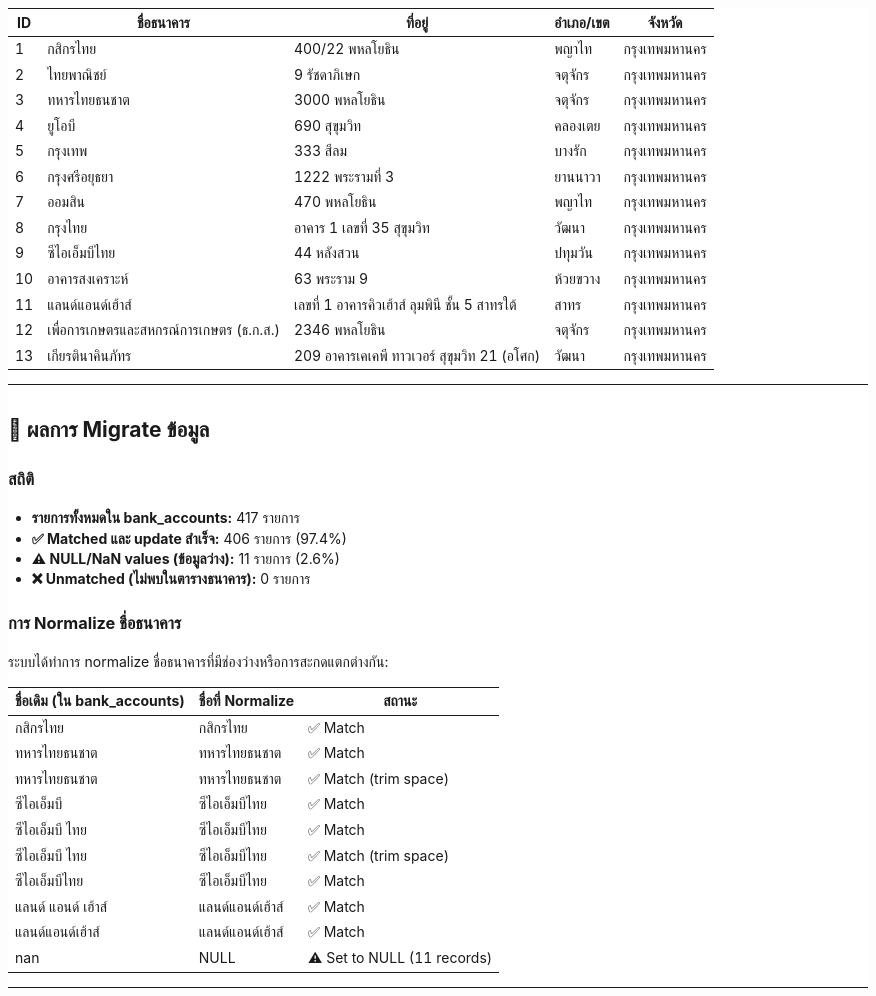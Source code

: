 | ID | ชื่อธนาคาร | ที่อยู่ | อำเภอ/เขต | จังหวัด |
|----|-----------|---------|-----------|---------|
| 1 | กสิกรไทย | 400/22 พหลโยธิน | พญาไท | กรุงเทพมหานคร |
| 2 | ไทยพาณิชย์ | 9 รัชดาภิเษก | จตุจักร | กรุงเทพมหานคร |
| 3 | ทหารไทยธนชาต | 3000 พหลโยธิน | จตุจักร | กรุงเทพมหานคร |
| 4 | ยูโอบี | 690 สุขุมวิท | คลองเตย | กรุงเทพมหานคร |
| 5 | กรุงเทพ | 333 สีลม | บางรัก | กรุงเทพมหานคร |
| 6 | กรุงศรีอยุธยา | 1222 พระรามที่ 3 | ยานนาวา | กรุงเทพมหานคร |
| 7 | ออมสิน | 470 พหลโยธิน | พญาไท | กรุงเทพมหานคร |
| 8 | กรุงไทย | อาคาร 1 เลขที่ 35 สุขุมวิท | วัฒนา | กรุงเทพมหานคร |
| 9 | ซีไอเอ็มบีไทย | 44 หลังสวน | ปทุมวัน | กรุงเทพมหานคร |
| 10 | อาคารสงเคราะห์ | 63 พระราม 9 | ห้วยขวาง | กรุงเทพมหานคร |
| 11 | แลนด์แอนด์เฮ้าส์ | เลขที่ 1 อาคารคิวเฮ้าส์ ลุมพินี ชั้น 5 สาทรใต้ | สาทร | กรุงเทพมหานคร |
| 12 | เพื่อการเกษตรและสหกรณ์การเกษตร (ธ.ก.ส.) | 2346 พหลโยธิน | จตุจักร | กรุงเทพมหานคร |
| 13 | เกียรตินาคินภัทร | 209 อาคารเคเคพี ทาวเวอร์ สุขุมวิท 21 (อโศก) | วัฒนา | กรุงเทพมหานคร |

---

## 🔄 ผลการ Migrate ข้อมูล

### สถิติ

- **รายการทั้งหมดใน bank_accounts:** 417 รายการ
- **✅ Matched และ update สำเร็จ:** 406 รายการ (97.4%)
- **⚠️ NULL/NaN values (ข้อมูลว่าง):** 11 รายการ (2.6%)
- **❌ Unmatched (ไม่พบในตารางธนาคาร):** 0 รายการ

### การ Normalize ชื่อธนาคาร

ระบบได้ทำการ normalize ชื่อธนาคารที่มีช่องว่างหรือการสะกดแตกต่างกัน:

| ชื่อเดิม (ใน bank_accounts) | ชื่อที่ Normalize | สถานะ |
|----------------------------|------------------|-------|
| กสิกรไทย | กสิกรไทย | ✅ Match |
| ทหารไทยธนชาต | ทหารไทยธนชาต | ✅ Match |
| ทหารไทยธนชาต  | ทหารไทยธนชาต | ✅ Match (trim space) |
| ซีไอเอ็มบี | ซีไอเอ็มบีไทย | ✅ Match |
| ซีไอเอ็มบี ไทย | ซีไอเอ็มบีไทย | ✅ Match |
| ซีไอเอ็มบี ไทย  | ซีไอเอ็มบีไทย | ✅ Match (trim space) |
| ซีไอเอ็มบีไทย | ซีไอเอ็มบีไทย | ✅ Match |
| แลนด์ แอนด์ เฮ้าส์ | แลนด์แอนด์เฮ้าส์ | ✅ Match |
| แลนด์แอนด์เฮ้าส์ | แลนด์แอนด์เฮ้าส์ | ✅ Match |
| nan | NULL | ⚠️ Set to NULL (11 records) |

---